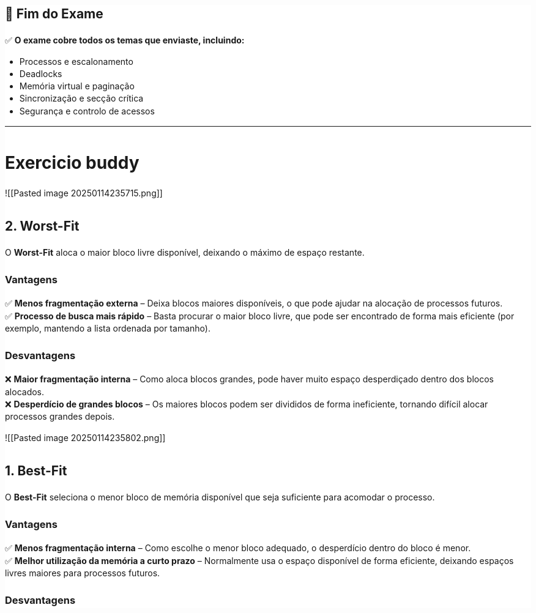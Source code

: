 
## 🎯 **Fim do Exame**

✅ **O exame cobre todos os temas que enviaste, incluindo:**

- Processos e escalonamento
- Deadlocks
- Memória virtual e paginação
- Sincronização e secção crítica
- Segurança e controlo de acessos



___

# Exercicio buddy
![[Pasted image 20250114235715.png]]

## **2. Worst-Fit**

O **Worst-Fit** aloca o maior bloco livre disponível, deixando o máximo de espaço restante.

### **Vantagens**

✅ **Menos fragmentação externa** – Deixa blocos maiores disponíveis, o que pode ajudar na alocação de processos futuros.  
✅ **Processo de busca mais rápido** – Basta procurar o maior bloco livre, que pode ser encontrado de forma mais eficiente (por exemplo, mantendo a lista ordenada por tamanho).

### **Desvantagens**

❌ **Maior fragmentação interna** – Como aloca blocos grandes, pode haver muito espaço desperdiçado dentro dos blocos alocados.  
❌ **Desperdício de grandes blocos** – Os maiores blocos podem ser divididos de forma ineficiente, tornando difícil alocar processos grandes depois.

![[Pasted image 20250114235802.png]]

## **1. Best-Fit**

O **Best-Fit** seleciona o menor bloco de memória disponível que seja suficiente para acomodar o processo.

### **Vantagens**

✅ **Menos fragmentação interna** – Como escolhe o menor bloco adequado, o desperdício dentro do bloco é menor.  
✅ **Melhor utilização da memória a curto prazo** – Normalmente usa o espaço disponível de forma eficiente, deixando espaços livres maiores para processos futuros.

### **Desvantagens**
